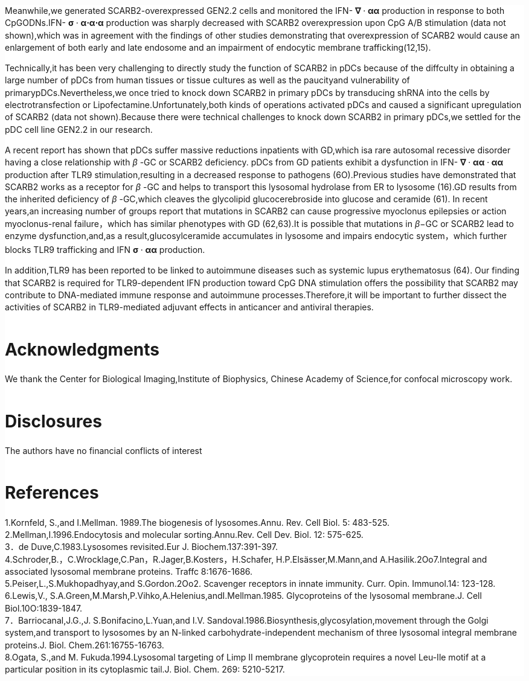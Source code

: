 Meanwhile,we generated SCARB2-overexpressed GEN2.2 cells and monitored the IFN- $\mathbf { \nabla } \cdot \mathbf { \alpha } \mathbf { \alpha }$ production in response to both CpGODNs.IFN- $\mathbf { \sigma } \cdot \mathbf { \alpha } \mathbf { \cdot } \mathbf { \alpha } \mathbf { \cdot } \mathbf { \alpha }$ production was sharply decreased with SCARB2 overexpression upon CpG A/B stimulation (data not shown),which was in agreement with the findings of other studies demonstrating that overexpression of SCARB2 would cause an enlargement of both early and late endosome and an impairment of endocytic membrane trafficking(12,15).

Technically,it has been very challenging to directly study the function of SCARB2 in pDCs because of the diffculty in obtaining a large number of pDCs from human tissues or tissue cultures as well as the paucityand vulnerability of primarypDCs.Nevertheless,we once tried to knock down SCARB2 in primary pDCs by transducing shRNA into the cells by electrotransfection or Lipofectamine.Unfortunately,both kinds of operations activated pDCs and caused a significant upregulation of SCARB2 (data not shown).Because there were technical challenges to knock down SCARB2 in primary pDCs,we settled for the pDC cell line GEN2.2 in our research.

A recent report has shown that pDCs suffer massive reductions inpatients with GD,which isa rare autosomal recessive disorder having a close relationship with $\beta$ -GC or SCARB2 deficiency. pDCs from GD patients exhibit a dysfunction in IFN- $\mathbf { \nabla } \cdot \mathbf { \alpha } \mathbf { \alpha } \cdot \mathbf { \alpha } \mathbf { \alpha }$ production after TLR9 stimulation,resulting in a decreased response to pathogens (6O).Previous studies have demonstrated that SCARB2 works as a receptor for $\beta$ -GC and helps to transport this lysosomal hydrolase from ER to lysosome (16).GD results from the inherited deficiency of $\beta$ -GC,which cleaves the glycolipid glucocerebroside into glucose and ceramide (61). In recent years,an increasing number of groups report that mutations in SCARB2 can cause progressive myoclonus epilepsies or action myoclonus-renal failure，which has similar phenotypes with GD (62,63).It is possible that mutations in $\beta { \mathrm { - G C } }$ or SCARB2 lead to enzyme dysfunction,and,as a result,glucosylceramide accumulates in lysosome and impairs endocytic system，which further blocks TLR9 trafficking and IFN $\mathbf { \sigma } \cdot \mathbf { \alpha } \mathbf { \alpha } ^ { }$ production.

In addition,TLR9 has been reported to be linked to autoimmune diseases such as systemic lupus erythematosus (64). Our finding that SCARB2 is required for TLR9-dependent IFN production toward CpG DNA stimulation offers the possibility that SCARB2 may contribute to DNA-mediated immune response and autoimmune processes.Therefore,it will be important to further dissect the activities of SCARB2 in TLR9-mediated adjuvant effects in anticancer and antiviral therapies.

# Acknowledgments

We thank the Center for Biological Imaging,Institute of Biophysics, Chinese Academy of Science,for confocal microscopy work.

# Disclosures

The authors have no financial conflicts of interest

# References

1.Kornfeld, S.,and I.Mellman. 1989.The biogenesis of lysosomes.Annu. Rev. Cell Biol. 5: 483-525.   
2.Mellman,I.1996.Endocytosis and molecular sorting.Annu.Rev. Cell Dev. Biol. 12: 575-625.   
3．de Duve,C.1983.Lysosomes revisited.Eur J. Biochem.137:391-397.   
4.Schroder,B.，C.Wrocklage,C.Pan，R.Jager,B.Kosters，H.Schafer, H.P.Elsässer,M.Mann,and A.Hasilik.2Oo7.Integral and associated lysosomal membrane proteins. Traffc 8:1676-1686.   
5.Peiser,L.,S.Mukhopadhyay,and S.Gordon.2Oo2. Scavenger receptors in innate immunity. Curr. Opin. Immunol.14: 123-128.   
6.Lewis,V., S.A.Green,M.Marsh,P.Vihko,A.Helenius,andI.Mellman.1985. Glycoproteins of the lysosomal membrane.J. Cell Biol.10O:1839-1847.   
7．Barriocanal,J.G.,J. S.Bonifacino,L.Yuan,and I.V. Sandoval.1986.Biosynthesis,glycosylation,movement through the Golgi system,and transport to lysosomes by an N-linked carbohydrate-independent mechanism of three lysosomal integral membrane proteins.J. Biol. Chem.261:16755-16763.   
8.Ogata, S.,and M. Fukuda.1994.Lysosomal targeting of Limp II membrane glycoprotein requires a novel Leu-Ile motif at a particular position in its cytoplasmic tail.J. Biol. Chem. 269: 5210-5217.   